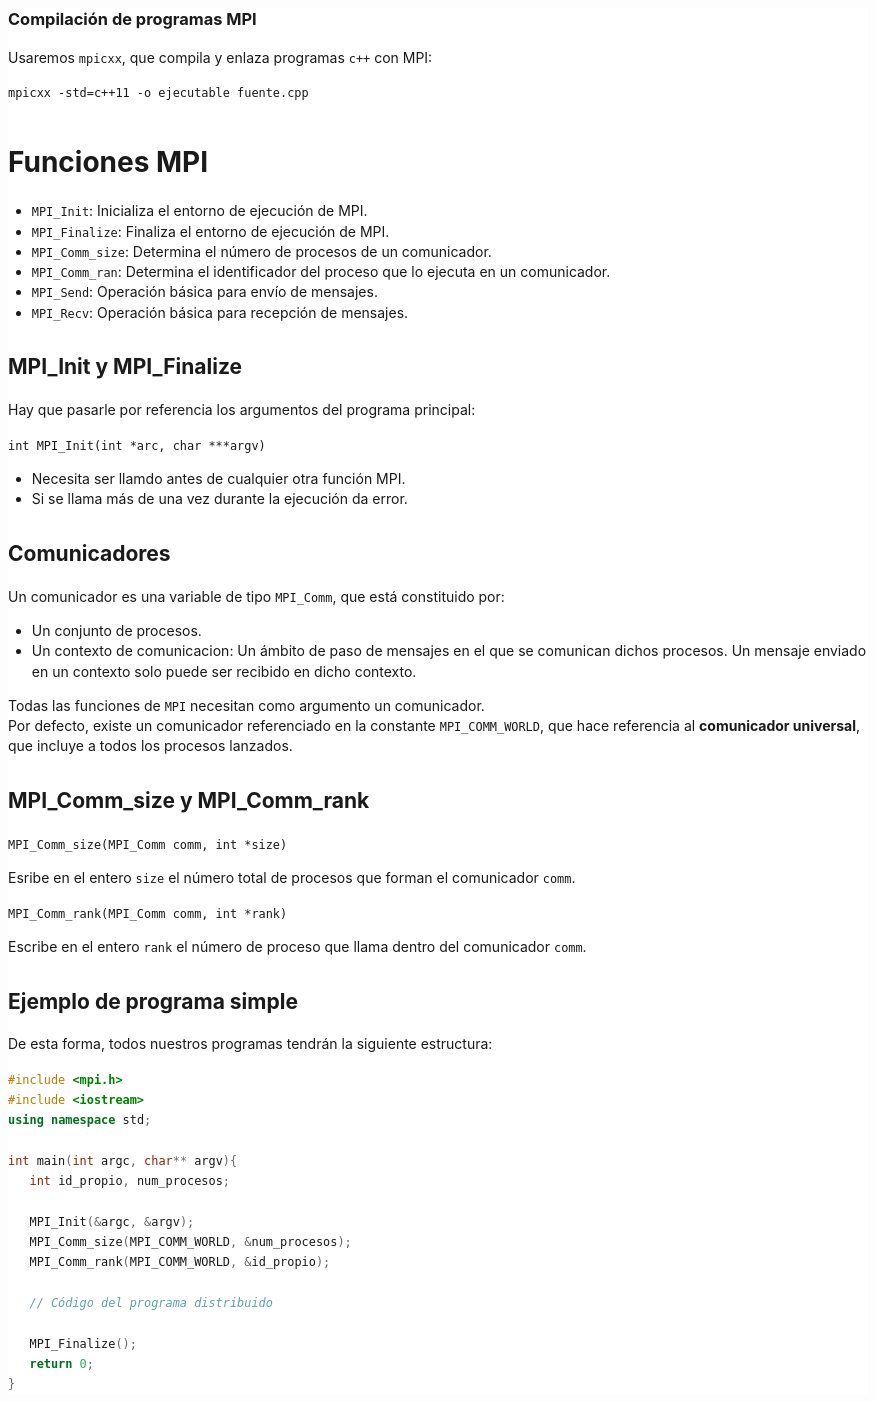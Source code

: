 ### Compilación de programas MPI
Usaremos `mpicxx`, que compila y enlaza programas `c++` con MPI:
```
mpicxx -std=c++11 -o ejecutable fuente.cpp
```

# Funciones MPI
- `MPI_Init`: Inicializa el entorno de ejecución de MPI.
- `MPI_Finalize`: Finaliza el entorno de ejecución de MPI.
- `MPI_Comm_size`: Determina el número de procesos de un comunicador.
- `MPI_Comm_ran`: Determina el identificador del proceso que lo ejecuta en un comunicador.
- `MPI_Send`: Operación básica para envío de mensajes. 
- `MPI_Recv`: Operación básica para recepción de mensajes. 

## MPI_Init y MPI_Finalize
Hay que pasarle por referencia los argumentos del programa principal:
```
int MPI_Init(int *arc, char ***argv)
```
- Necesita ser llamdo antes de cualquier otra función MPI.
- Si se llama más de una vez durante la ejecución da error.

## Comunicadores
Un comunicador es una variable de tipo `MPI_Comm`, que está constituido por:
- Un conjunto de procesos.
- Un contexto de comunicacion: Un ámbito de paso de mensajes en el que se comunican dichos procesos. Un mensaje enviado en un contexto solo puede ser recibido en dicho contexto.  
  
Todas las funciones de `MPI` necesitan como argumento un comunicador.  
Por defecto, existe un comunicador referenciado en la constante `MPI_COMM_WORLD`, que hace referencia al **comunicador universal**, que incluye a todos los procesos lanzados.

## MPI_Comm_size y MPI_Comm_rank
```
MPI_Comm_size(MPI_Comm comm, int *size)
```
Esribe en el entero `size` el número total de procesos que forman el comunicador `comm`.

```
MPI_Comm_rank(MPI_Comm comm, int *rank)
```
Escribe en el entero `rank` el número de proceso que llama dentro del comunicador `comm`.

## Ejemplo de programa simple
De esta forma, todos nuestros programas tendrán la siguiente estructura:
```c++
#include <mpi.h>
#include <iostream>
using namespace std;

int main(int argc, char** argv){
   int id_propio, num_procesos;
   
   MPI_Init(&argc, &argv);
   MPI_Comm_size(MPI_COMM_WORLD, &num_procesos);
   MPI_Comm_rank(MPI_COMM_WORLD, &id_propio);
   
   // Código del programa distribuido
   
   MPI_Finalize();
   return 0;
}
```
